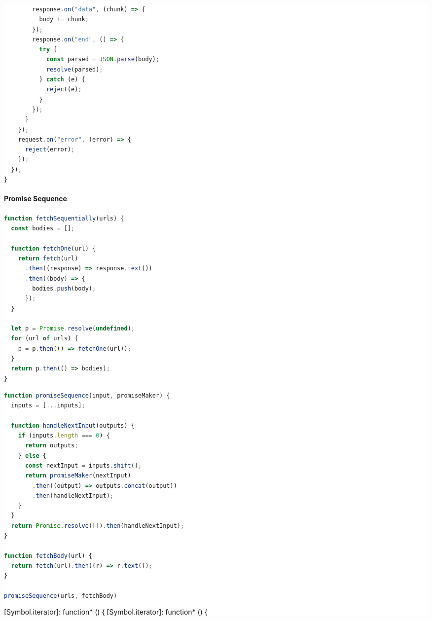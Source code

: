 ```js
        response.on("data", (chunk) => {
          body += chunk;
        });
        response.on("end", () => {
          try {
            const parsed = JSON.parse(body);
            resolve(parsed);
          } catch (e) {
            reject(e);
          }
        });
      }
    });
    request.on("error", (error) => {
      reject(error);
    });
  });
}
```

#### Promise Sequence

```js
function fetchSequentially(urls) {
  const bodies = [];

  function fetchOne(url) {
    return fetch(url)
      .then((response) => response.text())
      .then((body) => {
        bodies.push(body);
      });
  }

  let p = Promise.resolve(undefined);
  for (url of urls) {
    p = p.then(() => fetchOne(url));
  }
  return p.then(() => bodies);
}
```

```js
function promiseSequence(input, promiseMaker) {
  inputs = [...inputs];

  function handleNextInput(outputs) {
    if (inputs.length === 0) {
      return outputs;
    } else {
      const nextInput = inputs.shift();
      return promiseMaker(nextInput)
        .then((output) => outputs.concat(output))
        .then(handleNextInput);
    }
  }
  return Promise.resolve([]).then(handleNextInput);
}

function fetchBody(url) {
  return fetch(url).then((r) => r.text());
}

promiseSequence(urls, fetchBody)
```

  [PROPERTY_NAME]: 1,
  [computePropertyName()]: 2,
  [Symbol.iterator]: function* () {
  [Symbol.iterator]: function* () {